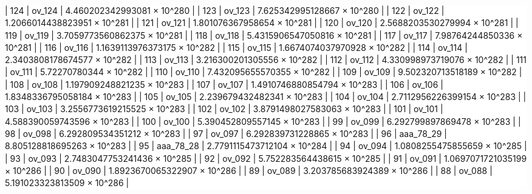| 124 | ov_124 | 4.460202342993081 × 10^280 |
| 123 | ov_123 | 7.625342995128667 × 10^280 |
| 122 | ov_122 | 1.2066014438823951 × 10^281 |
| 121 | ov_121 | 1.801076367958654 × 10^281 |
| 120 | ov_120 | 2.5688203530279994 × 10^281 |
| 119 | ov_119 | 3.7059773560862375 × 10^281 |
| 118 | ov_118 | 5.4315906547050816 × 10^281 |
| 117 | ov_117 | 7.98764244850336 × 10^281 |
| 116 | ov_116 | 1.1639113976373175 × 10^282 |
| 115 | ov_115 | 1.6674074037970928 × 10^282 |
| 114 | ov_114 | 2.3403808178674577 × 10^282 |
| 113 | ov_113 | 3.216300201305556 × 10^282 |
| 112 | ov_112 | 4.330998973719076 × 10^282 |
| 111 | ov_111 | 5.72270780344 × 10^282 |
| 110 | ov_110 | 7.432095655570355 × 10^282 |
| 109 | ov_109 | 9.502320713518189 × 10^282 |
| 108 | ov_108 | 1.197909248821235 × 10^283 |
| 107 | ov_107 | 1.4910746880854794 × 10^283 |
| 106 | ov_106 | 1.8348336795058184 × 10^283 |
| 105 | ov_105 | 2.239679432482341 × 10^283 |
| 104 | ov_104 | 2.7112956226399154 × 10^283 |
| 103 | ov_103 | 3.2556773619215525 × 10^283 |
| 102 | ov_102 | 3.8791498027583063 × 10^283 |
| 101 | ov_101 | 4.588390059743596 × 10^283 |
| 100 | ov_100 | 5.390452809557145 × 10^283 |
| 99 | ov_099 | 6.292799897869478 × 10^283 |
| 98 | ov_098 | 6.292809534351212 × 10^283 |
| 97 | ov_097 | 6.292839731228865 × 10^283 |
| 96 | aaa_78_29 | 8.805128818695263 × 10^283 |
| 95 | aaa_78_28 | 2.7791115473712104 × 10^284 |
| 94 | ov_094 | 1.0808255475855659 × 10^285 |
| 93 | ov_093 | 2.7483047753241436 × 10^285 |
| 92 | ov_092 | 5.752283564438615 × 10^285 |
| 91 | ov_091 | 1.0697071721035199 × 10^286 |
| 90 | ov_090 | 1.8923670065322907 × 10^286 |
| 89 | ov_089 | 3.203785683924389 × 10^286 |
| 88 | ov_088 | 5.191023323813509 × 10^286 |